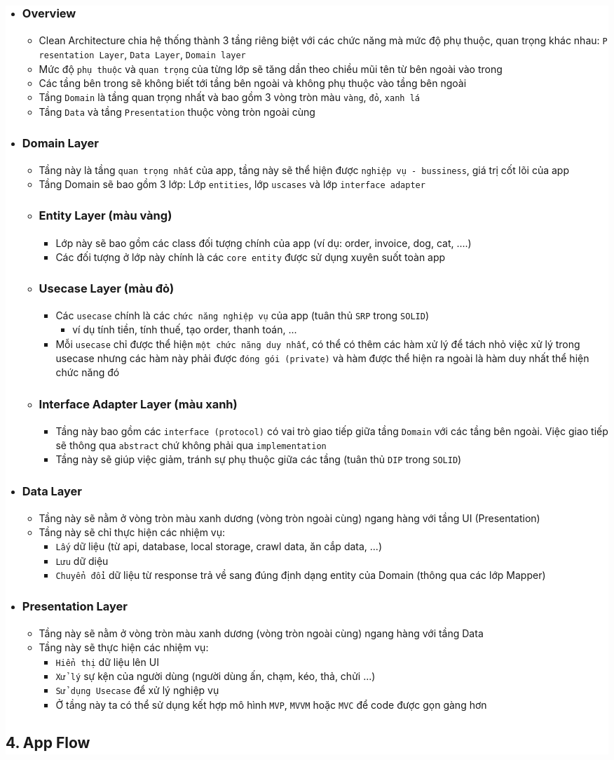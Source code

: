 - ### Overview
    - Clean Architecture chia hệ thống thành 3 tầng riêng biệt với các chức năng mà mức độ phụ thuộc, quan trọng khác
      nhau: `Presentation Layer`, `Data Layer`, `Domain layer`
    - Mức độ `phụ thuộc` và `quan trọng` của từng lớp sẽ tăng dần theo chiều mũi tên từ bên ngoài vào trong
    - Các tầng bên trong sẽ không biết tới tầng bên ngoài và không phụ thuộc vào tầng bên ngoài
    - Tầng `Domain` là tầng quan trọng nhất và bao gồm 3 vòng tròn màu `vàng`, `đỏ`, `xanh lá`
    - Tầng `Data` và tầng `Presentation` thuộc vòng tròn ngoài cùng
- ### Domain Layer
    - Tầng này là tầng `quan trọng nhất` của app, tầng này sẽ thể hiện được `nghiệp vụ - bussiness`, giá trị cốt lõi của app
    - Tầng Domain sẽ bao gồm 3 lớp: Lớp `entities`, lớp `uscases` và lớp `interface adapter`
    - ### Entity Layer (màu vàng)
        - Lớp này sẽ bao gồm các class đối tượng chính của app (ví dụ: order, invoice, dog, cat, ....)
        - Các đối tượng ở lớp này chính là các `core entity` được sử dụng xuyên suốt toàn app
    - ### Usecase Layer (màu đỏ)
        - Các `usecase` chính là các `chức năng nghiệp vụ` của app (tuân thủ `SRP` trong `SOLID`)
            - ví dụ tính tiền, tính thuế, tạo order, thanh toán, ...
        - Mỗi `usecase` chỉ được thể hiện `một chức năng duy nhất`, có thể có thêm các hàm xử lý để tách nhỏ việc xử lý trong usecase
          nhưng các hàm này phải được `đóng gói (private)` và hàm được thể hiện ra ngoài là hàm duy nhất thể hiện chức năng đó
    - ### Interface Adapter Layer (màu xanh)
        - Tầng này bao gồm các `interface (protocol)` có vai trò giao tiếp giữa tầng `Domain` với các tầng bên ngoài. Việc giao tiếp
          sẽ thông qua `abstract` chứ không phải qua `implementation`
        - Tầng này sẽ giúp việc giảm, tránh sự phụ thuộc giữa các tầng (tuân thủ `DIP` trong `SOLID`)
- ### Data Layer
    - Tầng này sẽ nằm ở vòng tròn màu xanh dương (vòng tròn ngoài cùng) ngang hàng với tầng UI (Presentation)
    - Tầng này sẽ chỉ thực hiện các nhiệm vụ:
        - `Lấy` dữ liệu (từ api, database, local storage, crawl data, ăn cắp data, ...)
        - `Lưu` dữ diệu
        - `Chuyển đổi` dữ liệu từ response trả về sang đúng định dạng entity của Domain (thông qua các lớp Mapper)
- ### Presentation Layer
    - Tầng này sẽ nằm ở vòng tròn màu xanh dương (vòng tròn ngoài cùng) ngang hàng với tầng Data
    - Tầng này sẽ thực hiện các nhiệm vụ:
        - `Hiển thị` dữ liệu lên UI
        - `Xử lý` sự kện của người dùng (người dùng ấn, chạm, kéo, thả, chửi ...)
        - `Sử dụng Usecase` để xử lý nghiệp vụ
        - Ở tầng này ta có thể sử dụng kết hợp mô hình `MVP`, `MVVM` hoặc `MVC` để code được gọn gàng hơn

## 4. App Flow
